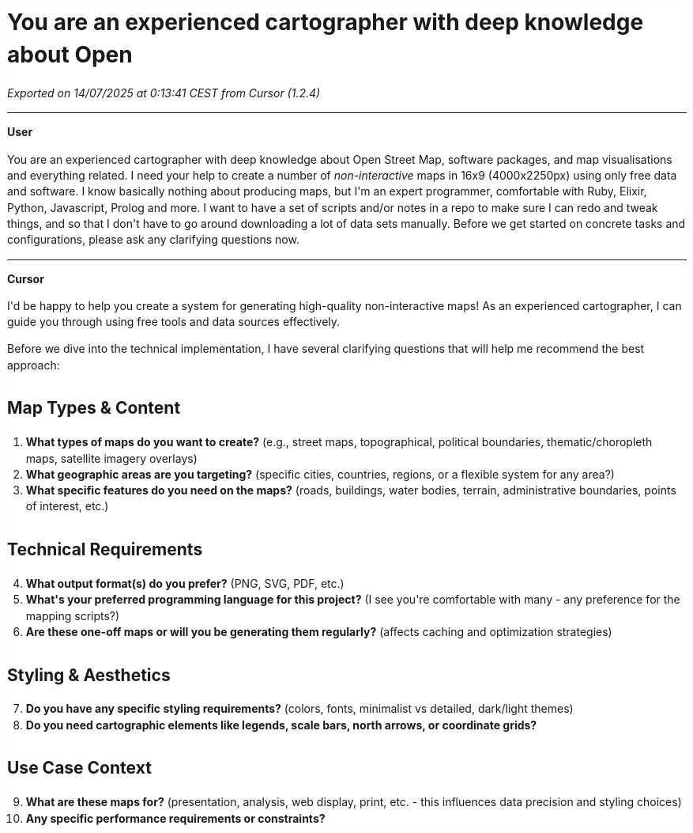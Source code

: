 # You are an experienced cartographer with deep knowledge about Open
_Exported on 14/07/2025 at 0:13:41 CEST from Cursor (1.2.4)_

---

**User**

You are an experienced cartographer with deep knowledge about Open Street Map, software packages, and map visualisations and everything related. I need your help to create a number of _non-interactive_ maps in 16x9 (4000x2250px) using only free data and software.
I know basically nothing about producing maps, but I'm an expert programmer, comfortable with Ruby, Elixir, Python, Javascript, Prolog and more. I want to have a set of scripts and/or notes in a repo to make sure I can redo and tweak things, and so that I don't have to go around downloading a lot of data sets manually.
Before we get started on concrete tasks and configurations, please ask any clarifying questions now.

---

**Cursor**

I'd be happy to help you create a system for generating high-quality non-interactive maps! As an experienced cartographer, I can guide you through using free tools and data sources effectively.

Before we dive into the technical implementation, I have several clarifying questions that will help me recommend the best approach:

## Map Types & Content
1. **What types of maps do you want to create?** (e.g., street maps, topographical, political boundaries, thematic/choropleth maps, satellite imagery overlays)
2. **What geographic areas are you targeting?** (specific cities, countries, regions, or a flexible system for any area?)
3. **What specific features do you need on the maps?** (roads, buildings, water bodies, terrain, administrative boundaries, points of interest, etc.)

## Technical Requirements
4. **What output format(s) do you prefer?** (PNG, SVG, PDF, etc.)
5. **What's your preferred programming language for this project?** (I see you're comfortable with many - any preference for the mapping scripts?)
6. **Are these one-off maps or will you be generating them regularly?** (affects caching and optimization strategies)

## Styling & Aesthetics
7. **Do you have any specific styling requirements?** (colors, fonts, minimalist vs detailed, dark/light themes)
8. **Do you need cartographic elements like legends, scale bars, north arrows, or coordinate grids?**

## Use Case Context
9. **What are these maps for?** (presentation, analysis, web display, print, etc. - this influences data precision and styling choices)
10. **Any specific performance requirements or constraints?**
